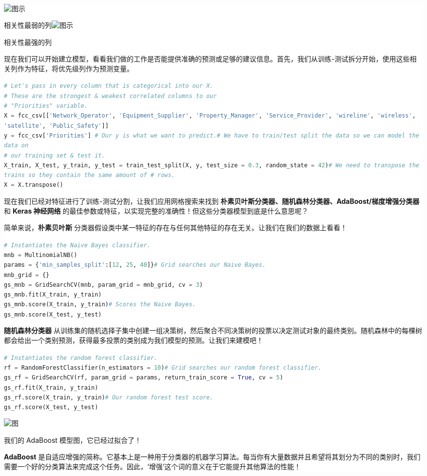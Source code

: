 ![图示](../Images/63555a72fc10d4e0f147599a5698eda0.png)

相关性最弱的列![图示](../Images/87dc709d7e3fba09a31ae8e2e6793512.png)

相关性最强的列

现在我们可以开始建立模型，看看我们做的工作是否能提供准确的预测或足够的建议信息。首先，我们从训练-测试拆分开始，使用这些相关列作为特征，将优先级列作为预测变量。

```py
# Let's pass in every column that is categorical into our X.
# These are the strongest & weakest correlated columns to our 
# "Priorities" variable. 
X = fcc_csv[['Network_Operator', 'Equipment_Supplier', 'Property_Manager', 'Service_Provider', 'wireline', 'wireless', 'satellite', 'Public_Safety']]
y = fcc_csv['Priorities'] # Our y is what we want to predict.# We have to train/test split the data so we can model the data on 
# our training set & test it.
X_train, X_test, y_train, y_test = train_test_split(X, y, test_size = 0.3, random_state = 42)# We need to transpose the trains so they contain the same amount of # rows.
X = X.transpose()
```

现在我们已经对特征进行了训练-测试分割，让我们应用网格搜索来找到 **朴素贝叶斯分类器、随机森林分类器、AdaBoost/梯度增强分类器** 和 **Keras 神经网络** 的最佳参数或特征，以实现完整的准确性！但这些分类器模型到底是什么意思呢？

简单来说，**朴素贝叶斯** 分类器假设类中某一特征的存在与任何其他特征的存在无关。让我们在我们的数据上看看！

```py
# Instantiates the Naive Bayes classifier.
mnb = MultinomialNB()
params = {'min_samples_split':[12, 25, 40]}# Grid searches our Naive Bayes.
mnb_grid = {}
gs_mnb = GridSearchCV(mnb, param_grid = mnb_grid, cv = 3)
gs_mnb.fit(X_train, y_train)
gs_mnb.score(X_train, y_train)# Scores the Naive Bayes.
gs_mnb.score(X_test, y_test)
```

**随机森林分类器** 从训练集的随机选择子集中创建一组决策树，然后聚合不同决策树的投票以决定测试对象的最终类别。随机森林中的每棵树都会给出一个类别预测，获得最多投票的类别成为我们模型的预测。让我们来建模吧！

```py
# Instantiates the random forest classifier.
rf = RandomForestClassifier(n_estimators = 10)# Grid searches our random forest classifier.
gs_rf = GridSearchCV(rf, param_grid = params, return_train_score = True, cv = 5)
gs_rf.fit(X_train, y_train)
gs_rf.score(X_train, y_train)# Our random forest test score.
gs_rf.score(X_test, y_test)
```

![图](../Images/091f19d0b69e88e11a54841c6c23f8b7.png)

我们的 AdaBoost 模型图，它已经过拟合了！

**AdaBoost** 是自适应增强的简称。它基本上是一种用于分类器的机器学习算法。每当你有大量数据并且希望将其划分为不同的类别时，我们需要一个好的分类算法来完成这个任务。因此，‘增强’这个词的意义在于它能提升其他算法的性能！
